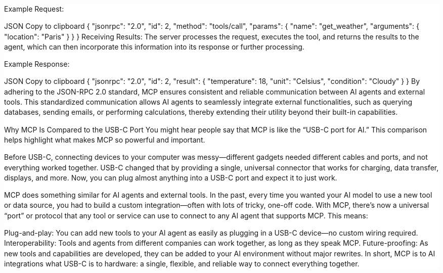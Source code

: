 Example Request:

JSON
Copy to clipboard
{
  "jsonrpc": "2.0",
  "id": 2,
  "method": "tools/call",
  "params": {
    "name": "get_weather",
    "arguments": {
      "location": "Paris"
    }
  }
}
Receiving Results: The server processes the request, executes the tool, and returns the results to the agent, which can then incorporate this information into its response or further processing.

Example Response:

JSON
Copy to clipboard
{
  "jsonrpc": "2.0",
  "id": 2,
  "result": {
    "temperature": 18,
    "unit": "Celsius",
    "condition": "Cloudy"
  }
}
By adhering to the JSON-RPC 2.0 standard, MCP ensures consistent and reliable communication between AI agents and external tools. This standardized communication allows AI agents to seamlessly integrate external functionalities, such as querying databases, sending emails, or performing calculations, thereby extending their utility beyond their built-in capabilities.

Why MCP Is Compared to the USB-C Port
You might hear people say that MCP is like the “USB-C port for AI.” This comparison helps highlight what makes MCP so powerful and important.

Before USB-C, connecting devices to your computer was messy—different gadgets needed different cables and ports, and not everything worked together. USB-C changed that by providing a single, universal connector that works for charging, data transfer, displays, and more. Now, you can plug almost anything into a USB-C port and expect it to just work.

MCP does something similar for AI agents and external tools. In the past, every time you wanted your AI model to use a new tool or data source, you had to build a custom integration—often with lots of tricky, one-off code. With MCP, there’s now a universal “port” or protocol that any tool or service can use to connect to any AI agent that supports MCP. This means:

Plug-and-play: You can add new tools to your AI agent as easily as plugging in a USB-C device—no custom wiring required.
Interoperability: Tools and agents from different companies can work together, as long as they speak MCP.
Future-proofing: As new tools and capabilities are developed, they can be added to your AI environment without major rewrites.
In short, MCP is to AI integrations what USB-C is to hardware: a single, flexible, and reliable way to connect everything together.
